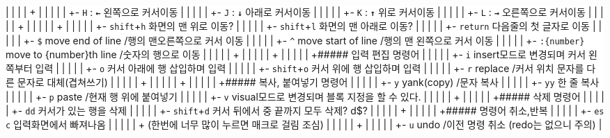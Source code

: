|                          |      |      | +                                        |
|                          |      |      | +- `H` : **`←`** 왼쪽으로 커서이동               |
|                          |      |      | +- `J` : **`↓`** 아래로 커서이동                |
|                          |      |      | +- `K` : **`↑`** 위로 커서이동                 |
|                          |      |      | +- `L` : **`→`** 오른쪽으로 커서이동              |
|                          |      |      | +                                        |
|                          |      |      | +                                        |
|                          |      |      | +- `shift`+`h` 화면의 맨 위로 이동?              |
|                          |      |      | +- `shift`+`l` 화면의 맨 아래로 이동?             |
|                          |      |      | +- `return` 다음줄의 첫 글자로 이동                |
|                          |      |      | +- `$` move end of line /행의 맨오른쪽으로 커서 이동 |
|                          |      |      | +- `^` move start of line /행의 맨 왼쪽으로 커서 이동 |
|                          |      |      | +- `:{number}` move to {number}th line /숫자의 행으로 이동 |
|                          |      |      | +                                        |
|                          |      |      | +                                        |
|                          |      |      | +##### 입력 편집 명령어                         |
|                          |      |      | +- `i` insert모드로 변경되며 커서 왼쪽부터 입력         |
|                          |      |      | +- `o` 커서 아래에 행 삽입하며 입력                  |
|                          |      |      | +- `shift`+`o` 커서 위에 행 삽입하며 입력           |
|                          |      |      | +- `r` replace /커서 위치 문자를 다른 문자로 대체(겹쳐쓰기) |
|                          |      |      | +                                        |
|                          |      |      | +                                        |
|                          |      |      | +##### 복사, 붙여넣기 명령어                      |
|                          |      |      | +- `y` yank(copy) /문자 복사                 |
|                          |      |      | +- `yy` 한 줄 복사                           |
|                          |      |      | +- `p` paste /현재 행 위에 붙여넣기               |
|                          |      |      | +- `v` visual모드로 변경되며 블록 지정을 할 수 있다.     |
|                          |      |      | +                                        |
|                          |      |      | +##### 삭제 명령어                            |
|                          |      |      | +- `dd` 커서가 있는 행을 삭제                     |
|                          |      |      | +- `shift`+`d` 커서 뒤에서 중 끝까지 모두 삭제? d$?   |
|                          |      |      | +                                        |
|                          |      |      | +##### 명령어 취소,반복                         |
|                          |      |      | +- `esc` 입력화면에서 빠져나옴                     |
|                          |      |      | +  (한번에 너무 많이 누르면 매크로 걸림 조심)             |
|                          |      |      | +                                        |
|                          |      |      | +- `u` undo /이전 명령 취소 (redo는 없으니 주의)     |